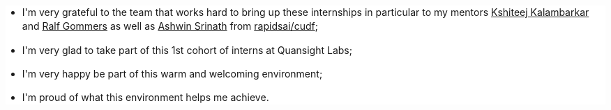 - I'm very grateful to the team that works hard to bring up these internships in particular to my mentors [Kshiteej Kalambarkar](https://github.com/kshitij12345) and [Ralf Gommers](https://github.com/rgommers) as well as [Ashwin Srinath](https://github.com/shwina) from [rapidsai/cudf](https://github.com/rapidsai/cudf);

- I'm very glad to take part of this 1st cohort of interns at Quansight Labs;

- I'm very happy be part of this warm and welcoming environment;

- I'm proud of what this environment helps me achieve. 
